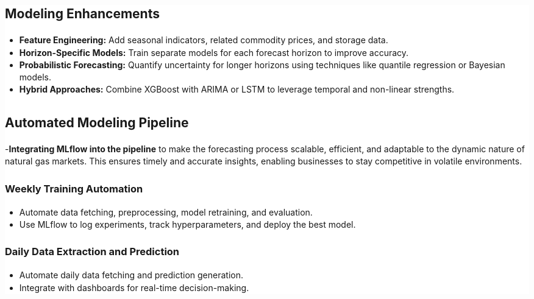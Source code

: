 ## Modeling Enhancements
- **Feature Engineering:** Add seasonal indicators, related commodity prices, and storage data.
- **Horizon-Specific Models:** Train separate models for each forecast horizon to improve accuracy.
- **Probabilistic Forecasting:** Quantify uncertainty for longer horizons using techniques like quantile regression or Bayesian models.
- **Hybrid Approaches:** Combine XGBoost with ARIMA or LSTM to leverage temporal and non-linear strengths.

## Automated Modeling Pipeline

-**Integrating MLflow into the pipeline** to make the forecasting process scalable, efficient, and adaptable to the dynamic nature of natural gas markets. This ensures timely and accurate insights, enabling businesses to stay competitive in volatile environments.
### Weekly Training Automation
- Automate data fetching, preprocessing, model retraining, and evaluation.
- Use MLflow to log experiments, track hyperparameters, and deploy the best model.

### Daily Data Extraction and Prediction
- Automate daily data fetching and prediction generation.
- Integrate with dashboards for real-time decision-making.

